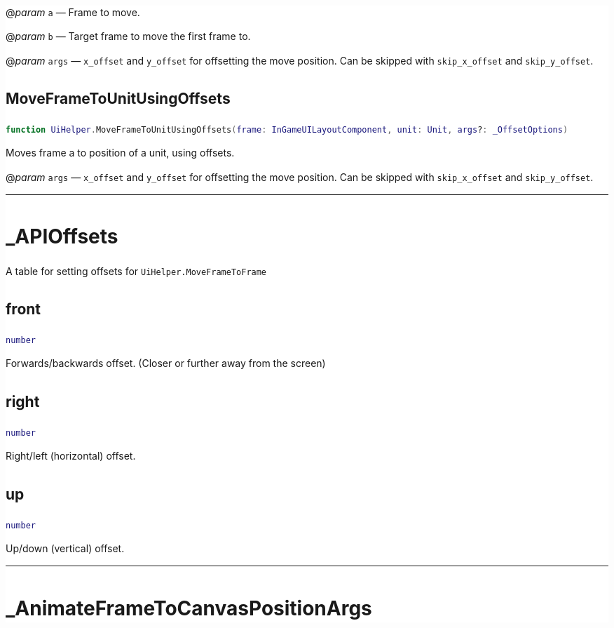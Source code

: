 @*param* `a` — Frame to move.

@*param* `b` — Target frame to move the first frame to.

@*param* `args` — `x_offset` and `y_offset` for offsetting the move position. Can be skipped with `skip_x_offset` and `skip_y_offset`.

## MoveFrameToUnitUsingOffsets


```lua
function UiHelper.MoveFrameToUnitUsingOffsets(frame: InGameUILayoutComponent, unit: Unit, args?: _OffsetOptions)
```

Moves frame a to position of a unit, using offsets.

@*param* `args` — `x_offset` and `y_offset` for offsetting the move position. Can be skipped with `skip_x_offset` and `skip_y_offset`.


---

# _APIOffsets

 A table for setting offsets for `UiHelper.MoveFrameToFrame`

## front


```lua
number
```

Forwards/backwards offset. (Closer or further away from the screen)

## right


```lua
number
```

Right/left (horizontal) offset.

## up


```lua
number
```

Up/down (vertical) offset.


---

# _AnimateFrameToCanvasPositionArgs
